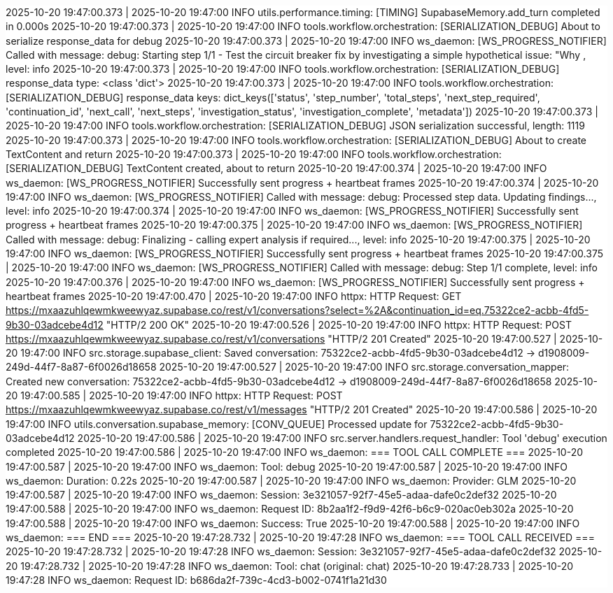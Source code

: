2025-10-20 19:47:00.373 | 2025-10-20 19:47:00 INFO utils.performance.timing: [TIMING] SupabaseMemory.add_turn completed in 0.000s
2025-10-20 19:47:00.373 | 2025-10-20 19:47:00 INFO tools.workflow.orchestration: [SERIALIZATION_DEBUG] About to serialize response_data for debug
2025-10-20 19:47:00.373 | 2025-10-20 19:47:00 INFO ws_daemon: [WS_PROGRESS_NOTIFIER] Called with message: debug: Starting step 1/1 - Test the circuit breaker fix by investigating a simple hypothetical issue: "Why , level: info
2025-10-20 19:47:00.373 | 2025-10-20 19:47:00 INFO tools.workflow.orchestration: [SERIALIZATION_DEBUG] response_data type: <class 'dict'>
2025-10-20 19:47:00.373 | 2025-10-20 19:47:00 INFO tools.workflow.orchestration: [SERIALIZATION_DEBUG] response_data keys: dict_keys(['status', 'step_number', 'total_steps', 'next_step_required', 'continuation_id', 'next_call', 'next_steps', 'investigation_status', 'investigation_complete', 'metadata'])
2025-10-20 19:47:00.373 | 2025-10-20 19:47:00 INFO tools.workflow.orchestration: [SERIALIZATION_DEBUG] JSON serialization successful, length: 1119
2025-10-20 19:47:00.373 | 2025-10-20 19:47:00 INFO tools.workflow.orchestration: [SERIALIZATION_DEBUG] About to create TextContent and return
2025-10-20 19:47:00.373 | 2025-10-20 19:47:00 INFO tools.workflow.orchestration: [SERIALIZATION_DEBUG] TextContent created, about to return
2025-10-20 19:47:00.374 | 2025-10-20 19:47:00 INFO ws_daemon: [WS_PROGRESS_NOTIFIER] Successfully sent progress + heartbeat frames
2025-10-20 19:47:00.374 | 2025-10-20 19:47:00 INFO ws_daemon: [WS_PROGRESS_NOTIFIER] Called with message: debug: Processed step data. Updating findings..., level: info
2025-10-20 19:47:00.374 | 2025-10-20 19:47:00 INFO ws_daemon: [WS_PROGRESS_NOTIFIER] Successfully sent progress + heartbeat frames
2025-10-20 19:47:00.375 | 2025-10-20 19:47:00 INFO ws_daemon: [WS_PROGRESS_NOTIFIER] Called with message: debug: Finalizing - calling expert analysis if required..., level: info
2025-10-20 19:47:00.375 | 2025-10-20 19:47:00 INFO ws_daemon: [WS_PROGRESS_NOTIFIER] Successfully sent progress + heartbeat frames
2025-10-20 19:47:00.375 | 2025-10-20 19:47:00 INFO ws_daemon: [WS_PROGRESS_NOTIFIER] Called with message: debug: Step 1/1 complete, level: info
2025-10-20 19:47:00.376 | 2025-10-20 19:47:00 INFO ws_daemon: [WS_PROGRESS_NOTIFIER] Successfully sent progress + heartbeat frames
2025-10-20 19:47:00.470 | 2025-10-20 19:47:00 INFO httpx: HTTP Request: GET https://mxaazuhlqewmkweewyaz.supabase.co/rest/v1/conversations?select=%2A&continuation_id=eq.75322ce2-acbb-4fd5-9b30-03adcebe4d12 "HTTP/2 200 OK"
2025-10-20 19:47:00.526 | 2025-10-20 19:47:00 INFO httpx: HTTP Request: POST https://mxaazuhlqewmkweewyaz.supabase.co/rest/v1/conversations "HTTP/2 201 Created"
2025-10-20 19:47:00.527 | 2025-10-20 19:47:00 INFO src.storage.supabase_client: Saved conversation: 75322ce2-acbb-4fd5-9b30-03adcebe4d12 -> d1908009-249d-44f7-8a87-6f0026d18658
2025-10-20 19:47:00.527 | 2025-10-20 19:47:00 INFO src.storage.conversation_mapper: Created new conversation: 75322ce2-acbb-4fd5-9b30-03adcebe4d12 -> d1908009-249d-44f7-8a87-6f0026d18658
2025-10-20 19:47:00.585 | 2025-10-20 19:47:00 INFO httpx: HTTP Request: POST https://mxaazuhlqewmkweewyaz.supabase.co/rest/v1/messages "HTTP/2 201 Created"
2025-10-20 19:47:00.586 | 2025-10-20 19:47:00 INFO utils.conversation.supabase_memory: [CONV_QUEUE] Processed update for 75322ce2-acbb-4fd5-9b30-03adcebe4d12
2025-10-20 19:47:00.586 | 2025-10-20 19:47:00 INFO src.server.handlers.request_handler: Tool 'debug' execution completed
2025-10-20 19:47:00.586 | 2025-10-20 19:47:00 INFO ws_daemon: === TOOL CALL COMPLETE ===
2025-10-20 19:47:00.587 | 2025-10-20 19:47:00 INFO ws_daemon: Tool: debug
2025-10-20 19:47:00.587 | 2025-10-20 19:47:00 INFO ws_daemon: Duration: 0.22s
2025-10-20 19:47:00.587 | 2025-10-20 19:47:00 INFO ws_daemon: Provider: GLM
2025-10-20 19:47:00.587 | 2025-10-20 19:47:00 INFO ws_daemon: Session: 3e321057-92f7-45e5-adaa-dafe0c2def32
2025-10-20 19:47:00.588 | 2025-10-20 19:47:00 INFO ws_daemon: Request ID: 8b2aa1f2-f9d9-42f6-b6c9-020ac0eb302a
2025-10-20 19:47:00.588 | 2025-10-20 19:47:00 INFO ws_daemon: Success: True
2025-10-20 19:47:00.588 | 2025-10-20 19:47:00 INFO ws_daemon: === END ===
2025-10-20 19:47:28.732 | 2025-10-20 19:47:28 INFO ws_daemon: === TOOL CALL RECEIVED ===
2025-10-20 19:47:28.732 | 2025-10-20 19:47:28 INFO ws_daemon: Session: 3e321057-92f7-45e5-adaa-dafe0c2def32
2025-10-20 19:47:28.732 | 2025-10-20 19:47:28 INFO ws_daemon: Tool: chat (original: chat)
2025-10-20 19:47:28.733 | 2025-10-20 19:47:28 INFO ws_daemon: Request ID: b686da2f-739c-4cd3-b002-0741f1a21d30
